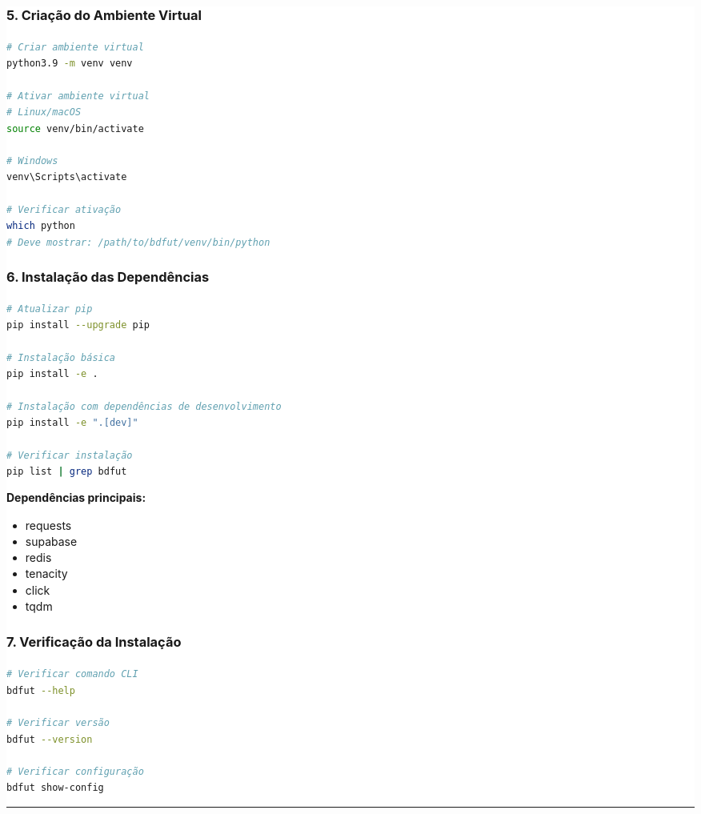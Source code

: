 ### 5. Criação do Ambiente Virtual

```bash
# Criar ambiente virtual
python3.9 -m venv venv

# Ativar ambiente virtual
# Linux/macOS
source venv/bin/activate

# Windows
venv\Scripts\activate

# Verificar ativação
which python
# Deve mostrar: /path/to/bdfut/venv/bin/python
```

### 6. Instalação das Dependências

```bash
# Atualizar pip
pip install --upgrade pip

# Instalação básica
pip install -e .

# Instalação com dependências de desenvolvimento
pip install -e ".[dev]"

# Verificar instalação
pip list | grep bdfut
```

**Dependências principais:**
- requests
- supabase
- redis
- tenacity
- click
- tqdm

### 7. Verificação da Instalação

```bash
# Verificar comando CLI
bdfut --help

# Verificar versão
bdfut --version

# Verificar configuração
bdfut show-config
```

---